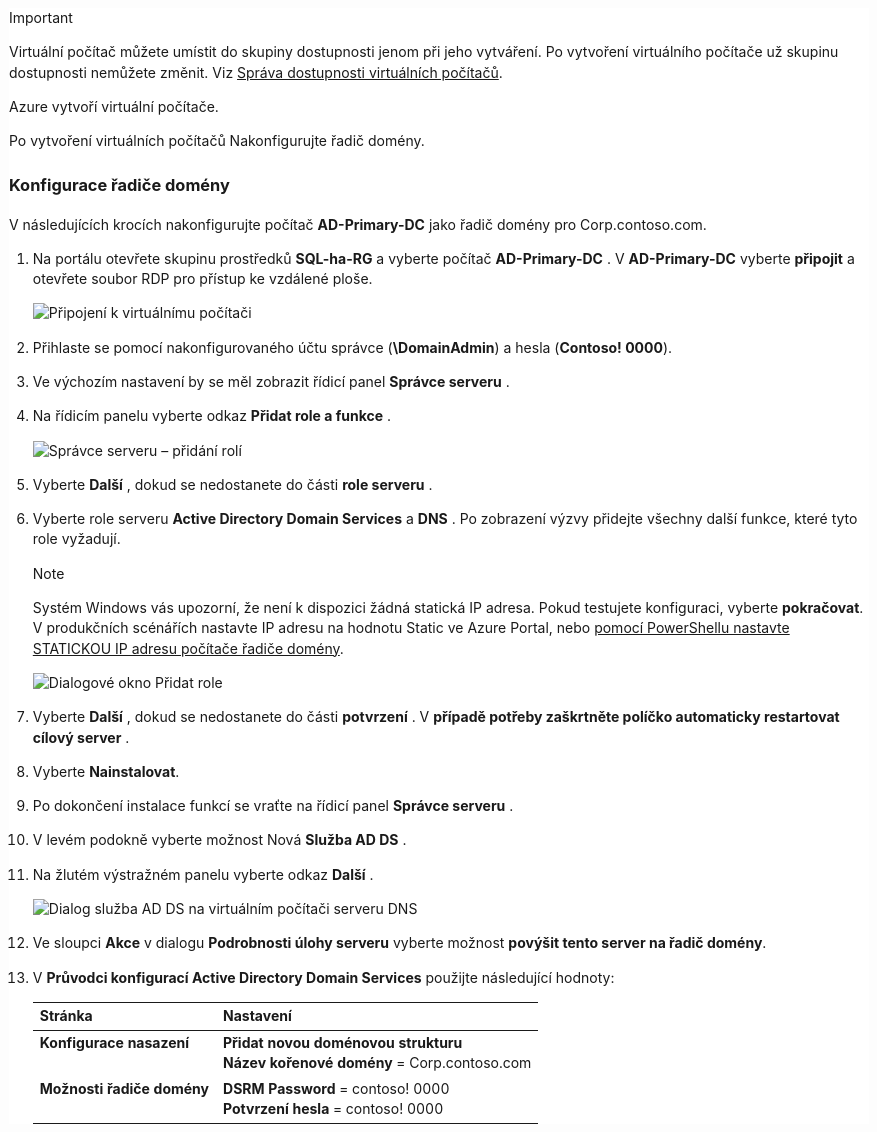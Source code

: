    >[!IMPORTANT]
   >Virtuální počítač můžete umístit do skupiny dostupnosti jenom při jeho vytváření. Po vytvoření virtuálního počítače už skupinu dostupnosti nemůžete změnit. Viz [Správa dostupnosti virtuálních počítačů](../../../virtual-machines/availability.md).

Azure vytvoří virtuální počítače.

Po vytvoření virtuálních počítačů Nakonfigurujte řadič domény.

### <a name="configure-the-domain-controller"></a>Konfigurace řadiče domény

V následujících krocích nakonfigurujte počítač **AD-Primary-DC** jako řadič domény pro Corp.contoso.com.

1. Na portálu otevřete skupinu prostředků **SQL-ha-RG** a vyberte počítač **AD-Primary-DC** . V **AD-Primary-DC** vyberte **připojit** a otevřete soubor RDP pro přístup ke vzdálené ploše.

    ![Připojení k virtuálnímu počítači](./media/availability-group-manually-configure-prerequisites-tutorial-/20-connectrdp.png)

2. Přihlaste se pomocí nakonfigurovaného účtu správce (**\DomainAdmin**) a hesla (**Contoso! 0000**).
3. Ve výchozím nastavení by se měl zobrazit řídicí panel **Správce serveru** .
4. Na řídicím panelu vyberte odkaz **Přidat role a funkce** .

    ![Správce serveru – přidání rolí](./media/availability-group-manually-configure-prerequisites-tutorial-/22-addfeatures.png)

5. Vyberte **Další** , dokud se nedostanete do části **role serveru** .
6. Vyberte role serveru **Active Directory Domain Services** a **DNS** . Po zobrazení výzvy přidejte všechny další funkce, které tyto role vyžadují.

   > [!NOTE]
   > Systém Windows vás upozorní, že není k dispozici žádná statická IP adresa. Pokud testujete konfiguraci, vyberte **pokračovat**. V produkčních scénářích nastavte IP adresu na hodnotu Static ve Azure Portal, nebo [pomocí PowerShellu nastavte STATICKOU IP adresu počítače řadiče domény](/previous-versions/azure/virtual-network/virtual-networks-reserved-private-ip).
   >

    ![Dialogové okno Přidat role](./media/availability-group-manually-configure-prerequisites-tutorial-/23-addroles.png)

7. Vyberte **Další** , dokud se nedostanete do části **potvrzení** . V **případě potřeby zaškrtněte políčko automaticky restartovat cílový server** .
8. Vyberte **Nainstalovat**.
9. Po dokončení instalace funkcí se vraťte na řídicí panel **Správce serveru** .
10. V levém podokně vyberte možnost Nová **Služba AD DS** .
11. Na žlutém výstražném panelu vyberte odkaz **Další** .

    ![Dialog služba AD DS na virtuálním počítači serveru DNS](./media/availability-group-manually-configure-prerequisites-tutorial-/24-addsmore.png)
    
12. Ve sloupci **Akce** v dialogu **Podrobnosti úlohy serveru** vyberte možnost **povýšit tento server na řadič domény**.
13. V **Průvodci konfigurací Active Directory Domain Services** použijte následující hodnoty:

    | **Stránka** | Nastavení |
    | --- | --- |
    | **Konfigurace nasazení** |**Přidat novou doménovou strukturu**<br/> **Název kořenové domény** = Corp.contoso.com |
    | **Možnosti řadiče domény** |**DSRM Password** = contoso! 0000<br/>**Potvrzení hesla** = contoso! 0000 |

